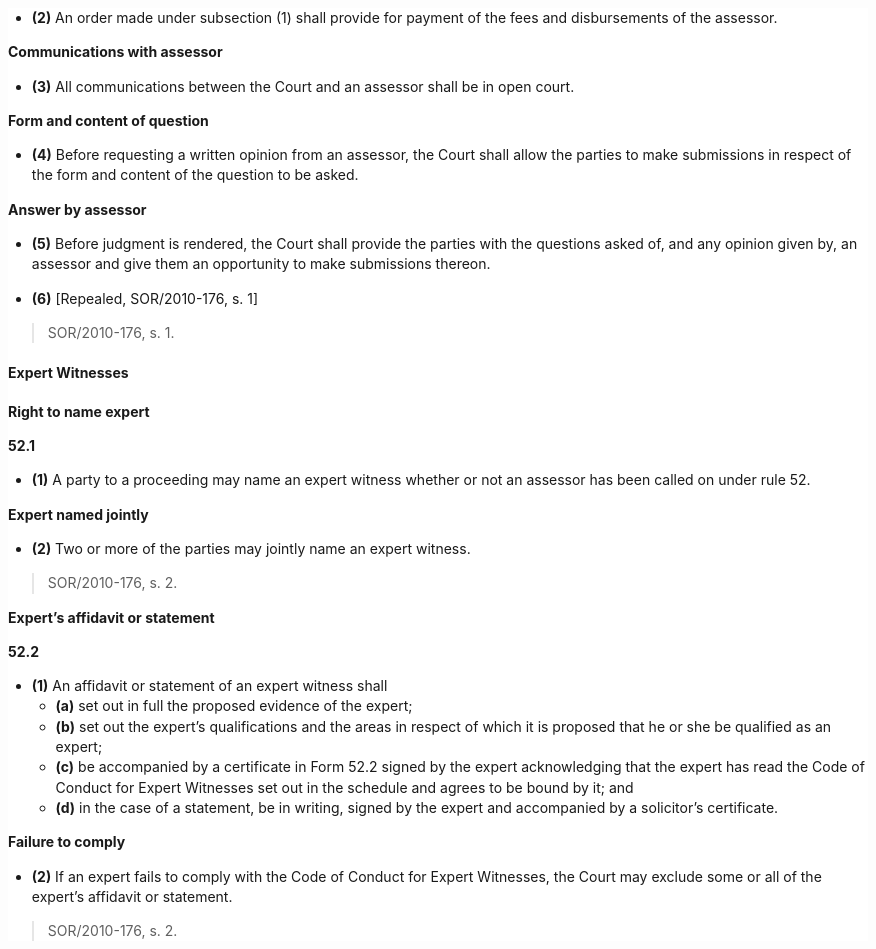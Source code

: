 - **(2)** An order made under subsection (1) shall provide for payment of the fees and disbursements of the assessor.

**Communications with assessor**

- **(3)** All communications between the Court and an assessor shall be in open court.

**Form and content of question**

- **(4)** Before requesting a written opinion from an assessor, the Court shall allow the parties to make submissions in respect of the form and content of the question to be asked.

**Answer by assessor**

- **(5)** Before judgment is rendered, the Court shall provide the parties with the questions asked of, and any opinion given by, an assessor and give them an opportunity to make submissions thereon.

- **(6)** [Repealed, SOR/2010-176, s. 1]
> SOR/2010-176, s. 1.





#### Expert Witnesses



**Right to name expert**

**52.1** 

- **(1)** A party to a proceeding may name an expert witness whether or not an assessor has been called on under rule 52.

**Expert named jointly**

- **(2)** Two or more of the parties may jointly name an expert witness.
> SOR/2010-176, s. 2.





**Expert’s affidavit or statement**

**52.2** 

- **(1)** An affidavit or statement of an expert witness shall
	- **(a)** set out in full the proposed evidence of the expert;
	- **(b)** set out the expert’s qualifications and the areas in respect of which it is proposed that he or she be qualified as an expert;
	- **(c)** be accompanied by a certificate in Form 52.2 signed by the expert acknowledging that the expert has read the Code of Conduct for Expert Witnesses set out in the schedule and agrees to be bound by it; and
	- **(d)** in the case of a statement, be in writing, signed by the expert and accompanied by a solicitor’s certificate.

**Failure to comply**

- **(2)** If an expert fails to comply with the Code of Conduct for Expert Witnesses, the Court may exclude some or all of the expert’s affidavit or statement.
> SOR/2010-176, s. 2.
